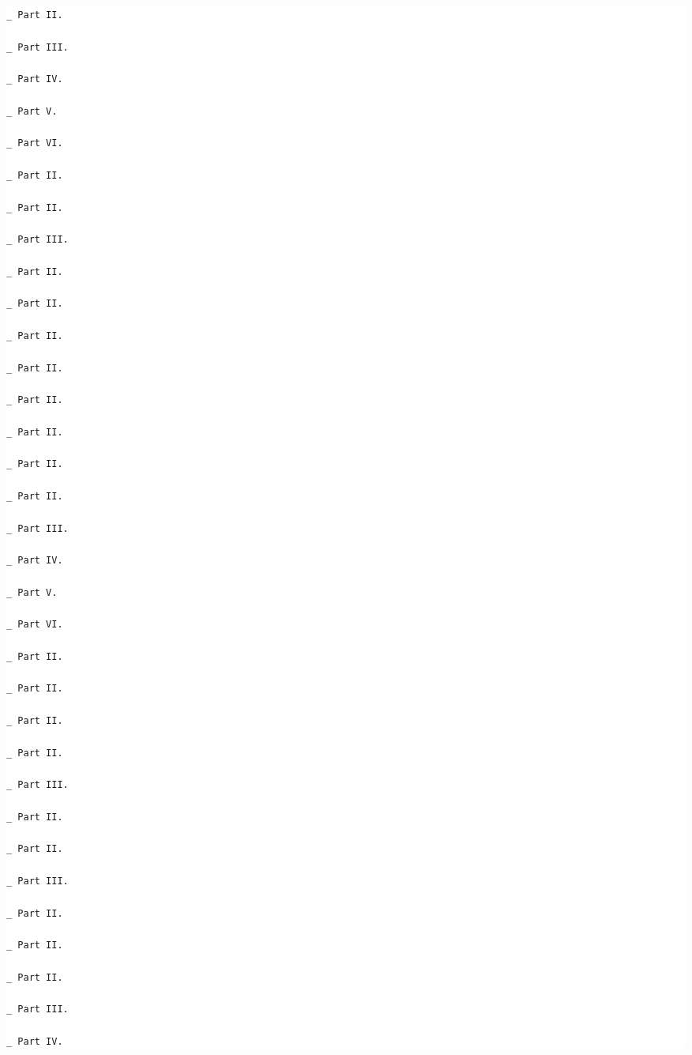     _ Part II.

    _ Part III.

    _ Part IV.

    _ Part V.

    _ Part VI.

    _ Part II.

    _ Part II.

    _ Part III.

    _ Part II.

    _ Part II.

    _ Part II.

    _ Part II.

    _ Part II.

    _ Part II.

    _ Part II.

    _ Part II.

    _ Part III.

    _ Part IV.

    _ Part V.

    _ Part VI.

    _ Part II.

    _ Part II.

    _ Part II.

    _ Part II.

    _ Part III.

    _ Part II.

    _ Part II.

    _ Part III.

    _ Part II.

    _ Part II.

    _ Part II.

    _ Part III.

    _ Part IV.

